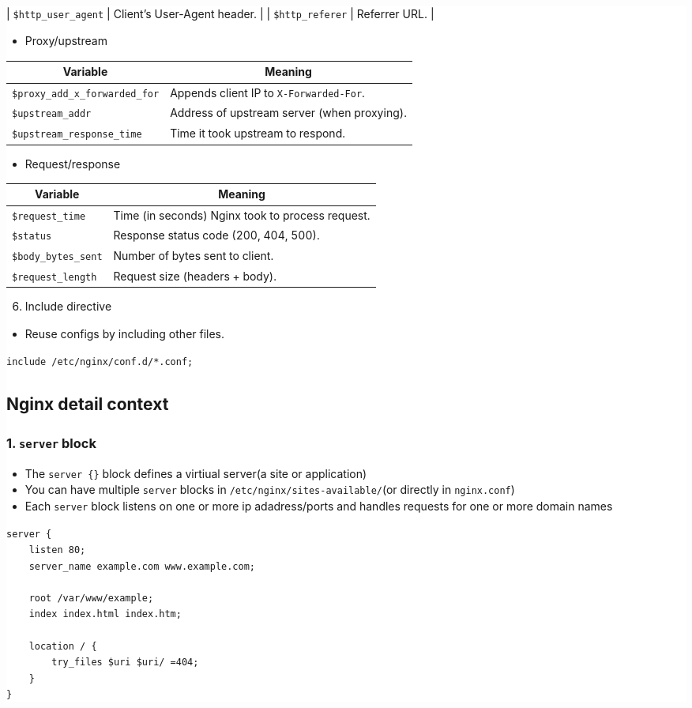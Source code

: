 | `$http_user_agent` | Client’s User-Agent header.                           |
| `$http_referer`    | Referrer URL.                                         |


- Proxy/upstream

| Variable                     | Meaning                                     |
| ---------------------------- | ------------------------------------------- |
| `$proxy_add_x_forwarded_for` | Appends client IP to `X-Forwarded-For`.     |
| `$upstream_addr`             | Address of upstream server (when proxying). |
| `$upstream_response_time`    | Time it took upstream to respond.           |


- Request/response

| Variable           | Meaning                                          |
| ------------------ | ------------------------------------------------ |
| `$request_time`    | Time (in seconds) Nginx took to process request. |
| `$status`          | Response status code (200, 404, 500).            |
| `$body_bytes_sent` | Number of bytes sent to client.                  |
| `$request_length`  | Request size (headers + body).                   |




6. Include directive

- Reuse configs by including other files.

```
include /etc/nginx/conf.d/*.conf;
```

## Nginx detail context

### 1. `server` block

- The `server {}` block defines a virtiual server(a site or application)
- You can have multiple `server` blocks in `/etc/nginx/sites-available/`(or directly in `nginx.conf`)
- Each `server` block listens on one or more ip adadress/ports and handles requests for one or more domain names

```
server {
    listen 80;
    server_name example.com www.example.com;

    root /var/www/example;
    index index.html index.htm;

    location / {
        try_files $uri $uri/ =404;
    }
}
```
